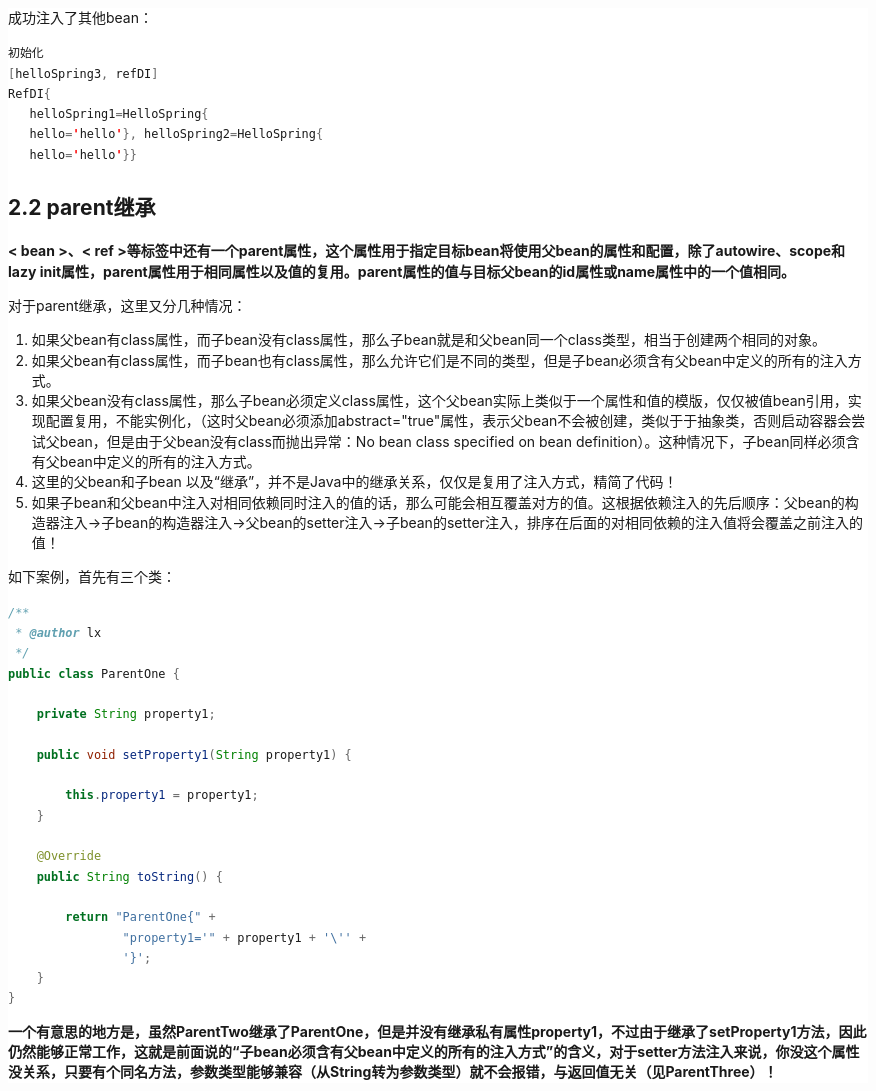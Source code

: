 成功注入了其他bean：

```java
初始化
[helloSpring3, refDI]
RefDI{
   helloSpring1=HelloSpring{
   hello='hello'}, helloSpring2=HelloSpring{
   hello='hello'}}
```

## 2.2 parent继承

**< bean >、< ref >等标签中还有一个parent属性，这个属性用于指定目标bean将使用父bean的属性和配置，除了autowire、scope和lazy init属性，parent属性用于相同属性以及值的复用。parent属性的值与目标父bean的id属性或name属性中的一个值相同。**

对于parent继承，这里又分几种情况：

1. 如果父bean有class属性，而子bean没有class属性，那么子bean就是和父bean同一个class类型，相当于创建两个相同的对象。 
2. 如果父bean有class属性，而子bean也有class属性，那么允许它们是不同的类型，但是子bean必须含有父bean中定义的所有的注入方式。 
3. 如果父bean没有class属性，那么子bean必须定义class属性，这个父bean实际上类似于一个属性和值的模版，仅仅被值bean引用，实现配置复用，不能实例化，（这时父bean必须添加abstract="true"属性，表示父bean不会被创建，类似于于抽象类，否则启动容器会尝试父bean，但是由于父bean没有class而抛出异常：No bean class specified on bean definition）。这种情况下，子bean同样必须含有父bean中定义的所有的注入方式。 
4. 这里的父bean和子bean 以及“继承”，并不是Java中的继承关系，仅仅是复用了注入方式，精简了代码！ 
5. 如果子bean和父bean中注入对相同依赖同时注入的值的话，那么可能会相互覆盖对方的值。这根据依赖注入的先后顺序：父bean的构造器注入-&gt;子bean的构造器注入-&gt;父bean的setter注入-&gt;子bean的setter注入，排序在后面的对相同依赖的注入值将会覆盖之前注入的值！

如下案例，首先有三个类：

```java
/**
 * @author lx
 */
public class ParentOne {
   
    private String property1;

    public void setProperty1(String property1) {
   
        this.property1 = property1;
    }

    @Override
    public String toString() {
   
        return "ParentOne{" +
                "property1='" + property1 + '\'' +
                '}';
    }
}
```

**一个有意思的地方是，虽然ParentTwo继承了ParentOne，但是并没有继承私有属性property1，不过由于继承了setProperty1方法，因此仍然能够正常工作，这就是前面说的“子bean必须含有父bean中定义的所有的注入方式”的含义，对于setter方法注入来说，你没这个属性没关系，只要有个同名方法，参数类型能够兼容（从String转为参数类型）就不会报错，与返回值无关（见ParentThree）！**
